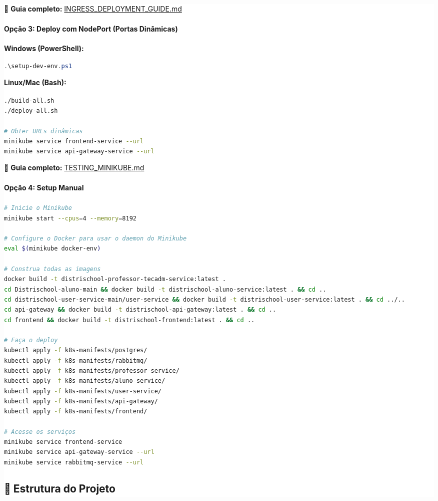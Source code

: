 📖 **Guia completo:** [INGRESS_DEPLOYMENT_GUIDE.md](./INGRESS_DEPLOYMENT_GUIDE.md)

#### Opção 3: Deploy com NodePort (Portas Dinâmicas)

**Windows (PowerShell):**
```powershell
.\setup-dev-env.ps1
```

**Linux/Mac (Bash):**
```bash
./build-all.sh
./deploy-all.sh

# Obter URLs dinâmicas
minikube service frontend-service --url
minikube service api-gateway-service --url
```

📖 **Guia completo:** [TESTING_MINIKUBE.md](./TESTING_MINIKUBE.md)

#### Opção 4: Setup Manual

```bash
# Inicie o Minikube
minikube start --cpus=4 --memory=8192

# Configure o Docker para usar o daemon do Minikube
eval $(minikube docker-env)

# Construa todas as imagens
docker build -t distrischool-professor-tecadm-service:latest .
cd Distrischool-aluno-main && docker build -t distrischool-aluno-service:latest . && cd ..
cd distrischool-user-service-main/user-service && docker build -t distrischool-user-service:latest . && cd ../..
cd api-gateway && docker build -t distrischool-api-gateway:latest . && cd ..
cd frontend && docker build -t distrischool-frontend:latest . && cd ..

# Faça o deploy
kubectl apply -f k8s-manifests/postgres/
kubectl apply -f k8s-manifests/rabbitmq/
kubectl apply -f k8s-manifests/professor-service/
kubectl apply -f k8s-manifests/aluno-service/
kubectl apply -f k8s-manifests/user-service/
kubectl apply -f k8s-manifests/api-gateway/
kubectl apply -f k8s-manifests/frontend/

# Acesse os serviços
minikube service frontend-service
minikube service api-gateway-service --url
minikube service rabbitmq-service --url
```

## 📁 Estrutura do Projeto
